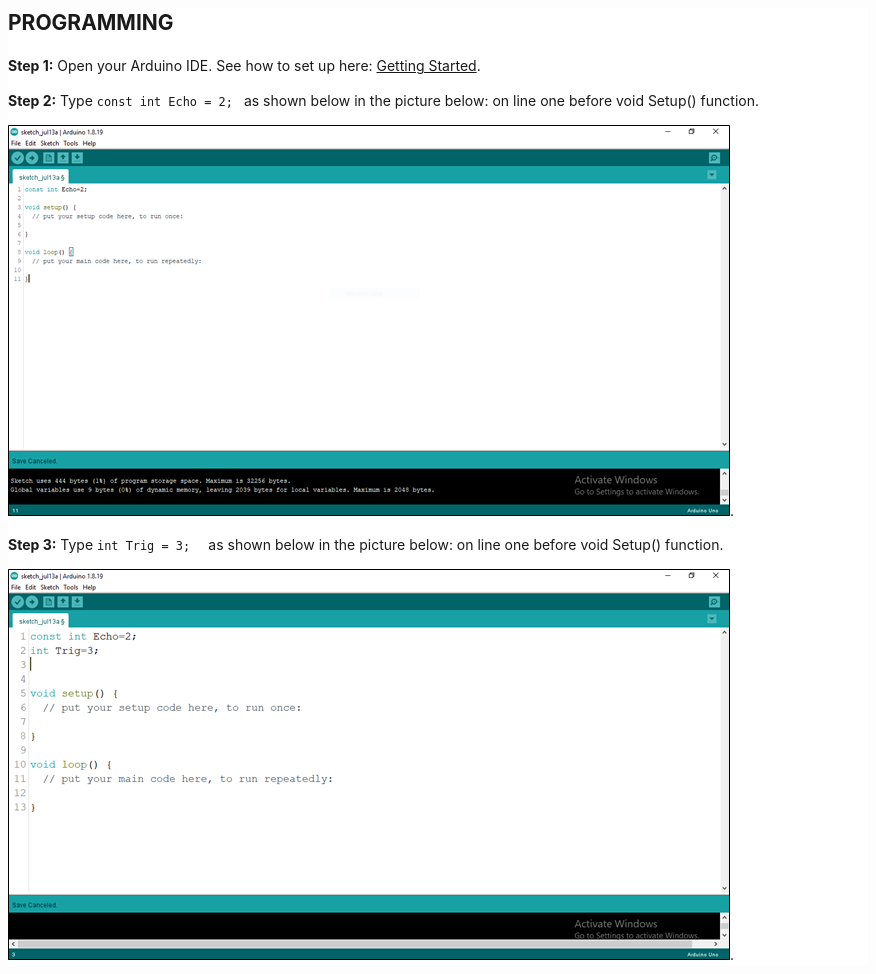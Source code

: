 
## PROGRAMMING

**Step 1:** Open your Arduino IDE. See how to set up here: [Getting Started](../../../../README.md#getting-started).

**Step 2:** Type `const int Echo = 2; `
as shown below in the picture below: on line one before void Setup() function.

![create Echo variable](../../assets/2.0/ultrasonic_Sensor/Picture10.png).

**Step 3:** Type `int Trig = 3;  `
as shown below in the picture below: on line one before void Setup() function.

![create Trig variable](../../assets/2.0/ultrasonic_Sensor/Picture11.png).

